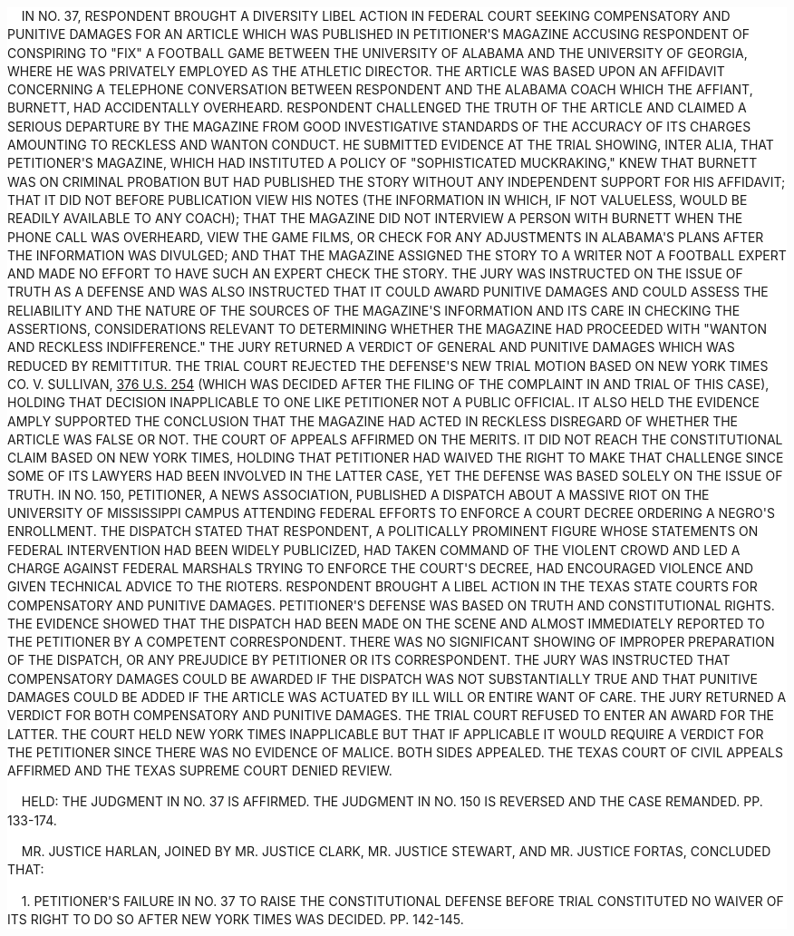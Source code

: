     IN NO. 37, RESPONDENT BROUGHT A DIVERSITY LIBEL ACTION IN FEDERAL COURT SEEKING COMPENSATORY AND PUNITIVE DAMAGES FOR AN ARTICLE WHICH WAS PUBLISHED IN PETITIONER'S MAGAZINE ACCUSING RESPONDENT OF CONSPIRING TO "FIX" A FOOTBALL GAME BETWEEN THE UNIVERSITY OF ALABAMA AND THE UNIVERSITY OF GEORGIA, WHERE HE WAS PRIVATELY EMPLOYED AS THE ATHLETIC DIRECTOR.  THE ARTICLE WAS BASED UPON AN AFFIDAVIT CONCERNING A TELEPHONE CONVERSATION BETWEEN RESPONDENT AND THE ALABAMA COACH WHICH THE AFFIANT, BURNETT, HAD ACCIDENTALLY OVERHEARD.  RESPONDENT CHALLENGED THE TRUTH OF THE ARTICLE AND CLAIMED A SERIOUS DEPARTURE BY THE MAGAZINE FROM GOOD INVESTIGATIVE STANDARDS OF THE ACCURACY OF ITS CHARGES AMOUNTING TO RECKLESS AND WANTON CONDUCT.  HE SUBMITTED EVIDENCE AT THE TRIAL SHOWING, INTER ALIA, THAT PETITIONER'S MAGAZINE, WHICH HAD INSTITUTED A POLICY OF "SOPHISTICATED MUCKRAKING," KNEW THAT BURNETT WAS ON CRIMINAL PROBATION BUT HAD PUBLISHED THE STORY WITHOUT ANY INDEPENDENT SUPPORT FOR HIS AFFIDAVIT; THAT IT DID NOT BEFORE PUBLICATION VIEW HIS NOTES (THE INFORMATION IN WHICH, IF NOT VALUELESS, WOULD BE READILY AVAILABLE TO ANY COACH); THAT THE MAGAZINE DID NOT INTERVIEW A PERSON WITH BURNETT WHEN THE PHONE CALL WAS OVERHEARD, VIEW THE GAME FILMS, OR CHECK FOR ANY ADJUSTMENTS IN ALABAMA'S PLANS AFTER THE INFORMATION WAS DIVULGED; AND THAT THE MAGAZINE ASSIGNED THE STORY TO A WRITER NOT A FOOTBALL EXPERT AND MADE NO EFFORT TO HAVE SUCH AN EXPERT CHECK THE STORY.  THE JURY WAS INSTRUCTED ON THE ISSUE OF TRUTH AS A DEFENSE AND WAS ALSO INSTRUCTED THAT IT COULD AWARD PUNITIVE DAMAGES AND COULD ASSESS THE RELIABILITY AND THE NATURE OF THE SOURCES OF THE MAGAZINE'S INFORMATION AND ITS CARE IN CHECKING THE ASSERTIONS, CONSIDERATIONS RELEVANT TO DETERMINING WHETHER THE MAGAZINE HAD PROCEEDED WITH "WANTON AND RECKLESS INDIFFERENCE."  THE JURY RETURNED A VERDICT OF GENERAL AND PUNITIVE DAMAGES WHICH WAS REDUCED BY REMITTITUR.  THE TRIAL COURT REJECTED THE DEFENSE'S NEW TRIAL MOTION BASED ON NEW YORK TIMES CO. V. SULLIVAN, [376 U.S. 254][/us/courts/scotus/usReporter/376/254] (WHICH WAS DECIDED AFTER THE FILING OF THE COMPLAINT IN AND TRIAL OF THIS CASE), HOLDING THAT DECISION INAPPLICABLE TO ONE LIKE PETITIONER NOT A PUBLIC OFFICIAL.  IT ALSO HELD THE EVIDENCE AMPLY SUPPORTED THE CONCLUSION THAT THE MAGAZINE HAD ACTED IN RECKLESS DISREGARD OF WHETHER THE ARTICLE WAS FALSE OR NOT.  THE COURT OF APPEALS AFFIRMED ON THE MERITS.  IT DID NOT REACH THE CONSTITUTIONAL CLAIM BASED ON NEW YORK TIMES, HOLDING THAT PETITIONER HAD WAIVED THE RIGHT TO MAKE THAT CHALLENGE SINCE SOME OF ITS LAWYERS HAD BEEN INVOLVED IN THE LATTER CASE, YET THE DEFENSE WAS BASED SOLELY ON THE ISSUE OF TRUTH.  IN NO. 150, PETITIONER, A NEWS ASSOCIATION, PUBLISHED A DISPATCH ABOUT A MASSIVE RIOT ON THE UNIVERSITY OF MISSISSIPPI CAMPUS ATTENDING FEDERAL EFFORTS TO ENFORCE A COURT DECREE ORDERING A NEGRO'S ENROLLMENT.  THE DISPATCH STATED THAT RESPONDENT, A POLITICALLY PROMINENT FIGURE WHOSE STATEMENTS ON FEDERAL INTERVENTION HAD BEEN WIDELY PUBLICIZED, HAD TAKEN COMMAND OF THE VIOLENT CROWD AND LED A CHARGE AGAINST FEDERAL MARSHALS TRYING TO ENFORCE THE COURT'S DECREE, HAD ENCOURAGED VIOLENCE AND GIVEN TECHNICAL ADVICE TO THE RIOTERS.  RESPONDENT BROUGHT A LIBEL ACTION IN THE TEXAS STATE COURTS FOR COMPENSATORY AND PUNITIVE DAMAGES.  PETITIONER'S DEFENSE WAS BASED ON TRUTH AND CONSTITUTIONAL RIGHTS.  THE EVIDENCE SHOWED THAT THE DISPATCH HAD BEEN MADE ON THE SCENE AND ALMOST IMMEDIATELY REPORTED TO THE PETITIONER BY A COMPETENT CORRESPONDENT.  THERE WAS NO SIGNIFICANT SHOWING OF IMPROPER PREPARATION OF THE DISPATCH, OR ANY PREJUDICE BY PETITIONER OR ITS CORRESPONDENT.  THE JURY WAS INSTRUCTED THAT COMPENSATORY DAMAGES COULD BE AWARDED IF THE DISPATCH WAS NOT SUBSTANTIALLY TRUE AND THAT PUNITIVE DAMAGES COULD BE ADDED IF THE ARTICLE WAS ACTUATED BY ILL WILL OR ENTIRE WANT OF CARE.  THE JURY RETURNED A VERDICT FOR BOTH COMPENSATORY AND PUNITIVE DAMAGES.  THE TRIAL COURT REFUSED TO ENTER AN AWARD FOR THE LATTER.  THE COURT HELD NEW YORK TIMES INAPPLICABLE BUT THAT IF APPLICABLE IT WOULD REQUIRE A VERDICT FOR THE PETITIONER SINCE THERE WAS NO EVIDENCE OF MALICE.  BOTH SIDES APPEALED.  THE TEXAS COURT OF CIVIL APPEALS AFFIRMED AND THE TEXAS SUPREME COURT DENIED REVIEW.

    HELD:  THE JUDGMENT IN NO. 37 IS AFFIRMED.  THE JUDGMENT IN NO. 150 IS REVERSED AND THE CASE REMANDED.  PP. 133-174.

    MR. JUSTICE HARLAN, JOINED BY MR. JUSTICE CLARK, MR. JUSTICE STEWART, AND MR. JUSTICE FORTAS, CONCLUDED THAT:

    1.  PETITIONER'S FAILURE IN NO. 37 TO RAISE THE CONSTITUTIONAL DEFENSE BEFORE TRIAL CONSTITUTED NO WAIVER OF ITS RIGHT TO DO SO AFTER NEW YORK TIMES WAS DECIDED.  PP. 142-145.


[/us/courts/scotus/usReporter/388/130]: https://publicdocs.github.io/go/links?ns=uslm-x&ref=%2Fus%2Fcourts%2Fscotus%2FusReporter%2F388%2F130
[/us/courts/scotus/usReporter/376/254]: https://publicdocs.github.io/go/links?ns=uslm-x&ref=%2Fus%2Fcourts%2Fscotus%2FusReporter%2F376%2F254
[/us/courts/scotus/usReporter/376/254]: https://publicdocs.github.io/go/links?ns=uslm-x&ref=%2Fus%2Fcourts%2Fscotus%2FusReporter%2F376%2F254
[/us/courts/scotus/usReporter/385/811]: https://publicdocs.github.io/go/links?ns=uslm-x&ref=%2Fus%2Fcourts%2Fscotus%2FusReporter%2F385%2F811
[/us/courts/scotus/usReporter/385/812]: https://publicdocs.github.io/go/links?ns=uslm-x&ref=%2Fus%2Fcourts%2Fscotus%2FusReporter%2F385%2F812
[/us/courts/scotus/usReporter/379/64]: https://publicdocs.github.io/go/links?ns=uslm-x&ref=%2Fus%2Fcourts%2Fscotus%2FusReporter%2F379%2F64
[/us/courts/scotus/usReporter/383/75]: https://publicdocs.github.io/go/links?ns=uslm-x&ref=%2Fus%2Fcourts%2Fscotus%2FusReporter%2F383%2F75
[/us/courts/scotus/usReporter/385/374]: https://publicdocs.github.io/go/links?ns=uslm-x&ref=%2Fus%2Fcourts%2Fscotus%2FusReporter%2F385%2F374
[/us/courts/scotus/usReporter/350/91]: https://publicdocs.github.io/go/links?ns=uslm-x&ref=%2Fus%2Fcourts%2Fscotus%2FusReporter%2F350%2F91
[/us/courts/scotus/usReporter/383/75]: https://publicdocs.github.io/go/links?ns=uslm-x&ref=%2Fus%2Fcourts%2Fscotus%2FusReporter%2F383%2F75
[/us/courts/scotus/usReporter/304/458]: https://publicdocs.github.io/go/links?ns=uslm-x&ref=%2Fus%2Fcourts%2Fscotus%2FusReporter%2F304%2F458
[/us/courts/scotus/usReporter/312/552]: https://publicdocs.github.io/go/links?ns=uslm-x&ref=%2Fus%2Fcourts%2Fscotus%2FusReporter%2F312%2F552
[/us/courts/scotus/usReporter/302/319]: https://publicdocs.github.io/go/links?ns=uslm-x&ref=%2Fus%2Fcourts%2Fscotus%2FusReporter%2F302%2F319
[/us/courts/scotus/usReporter/385/374]: https://publicdocs.github.io/go/links?ns=uslm-x&ref=%2Fus%2Fcourts%2Fscotus%2FusReporter%2F385%2F374
[/us/courts/scotus/usReporter/310/88]: https://publicdocs.github.io/go/links?ns=uslm-x&ref=%2Fus%2Fcourts%2Fscotus%2FusReporter%2F310%2F88
[/us/courts/scotus/usReporter/385/39]: https://publicdocs.github.io/go/links?ns=uslm-x&ref=%2Fus%2Fcourts%2Fscotus%2FusReporter%2F385%2F39
[/us/courts/scotus/usReporter/371/415]: https://publicdocs.github.io/go/links?ns=uslm-x&ref=%2Fus%2Fcourts%2Fscotus%2FusReporter%2F371%2F415
[/us/courts/scotus/usReporter/283/697]: https://publicdocs.github.io/go/links?ns=uslm-x&ref=%2Fus%2Fcourts%2Fscotus%2FusReporter%2F283%2F697
[/us/courts/scotus/usReporter/301/103]: https://publicdocs.github.io/go/links?ns=uslm-x&ref=%2Fus%2Fcourts%2Fscotus%2FusReporter%2F301%2F103
[/us/courts/scotus/usReporter/297/233]: https://publicdocs.github.io/go/links?ns=uslm-x&ref=%2Fus%2Fcourts%2Fscotus%2FusReporter%2F297%2F233
[/us/courts/scotus/usReporter/360/564]: https://publicdocs.github.io/go/links?ns=uslm-x&ref=%2Fus%2Fcourts%2Fscotus%2FusReporter%2F360%2F564
[/us/courts/scotus/usReporter/341/494]: https://publicdocs.github.io/go/links?ns=uslm-x&ref=%2Fus%2Fcourts%2Fscotus%2FusReporter%2F341%2F494
[/us/courts/scotus/usReporter/379/64]: https://publicdocs.github.io/go/links?ns=uslm-x&ref=%2Fus%2Fcourts%2Fscotus%2FusReporter%2F379%2F64
[/us/courts/scotus/usReporter/387/239]: https://publicdocs.github.io/go/links?ns=uslm-x&ref=%2Fus%2Fcourts%2Fscotus%2FusReporter%2F387%2F239